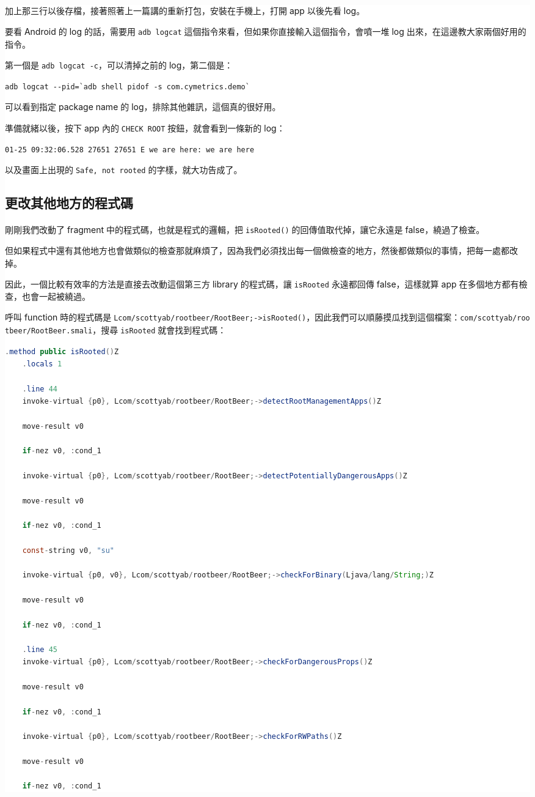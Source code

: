加上那三行以後存檔，接著照著上一篇講的重新打包，安裝在手機上，打開 app 以後先看 log。

要看 Android 的 log 的話，需要用 `adb logcat` 這個指令來看，但如果你直接輸入這個指令，會噴一堆 log 出來，在這邊教大家兩個好用的指令。

第一個是 `adb logcat -c`，可以清掉之前的 log，第二個是：

``` shell
adb logcat --pid=`adb shell pidof -s com.cymetrics.demo`
```

可以看到指定 package name 的 log，排除其他雜訊，這個真的很好用。

準備就緒以後，按下 app 內的 `CHECK ROOT` 按鈕，就會看到一條新的 log：

``` shell
01-25 09:32:06.528 27651 27651 E we are here: we are here
```

以及畫面上出現的 `Safe, not rooted` 的字樣，就大功告成了。

## 更改其他地方的程式碼

剛剛我們改動了 fragment 中的程式碼，也就是程式的邏輯，把 `isRooted()` 的回傳值取代掉，讓它永遠是 false，繞過了檢查。

但如果程式中還有其他地方也會做類似的檢查那就麻煩了，因為我們必須找出每一個做檢查的地方，然後都做類似的事情，把每一處都改掉。

因此，一個比較有效率的方法是直接去改動這個第三方 library 的程式碼，讓 `isRooted` 永遠都回傳 false，這樣就算 app 在多個地方都有檢查，也會一起被繞過。

呼叫 function 時的程式碼是 `Lcom/scottyab/rootbeer/RootBeer;->isRooted()`，因此我們可以順藤摸瓜找到這個檔案：`com/scottyab/rootbeer/RootBeer.smali`，搜尋 `isRooted` 就會找到程式碼：

``` java
.method public isRooted()Z
    .locals 1

    .line 44
    invoke-virtual {p0}, Lcom/scottyab/rootbeer/RootBeer;->detectRootManagementApps()Z

    move-result v0

    if-nez v0, :cond_1

    invoke-virtual {p0}, Lcom/scottyab/rootbeer/RootBeer;->detectPotentiallyDangerousApps()Z

    move-result v0

    if-nez v0, :cond_1

    const-string v0, "su"

    invoke-virtual {p0, v0}, Lcom/scottyab/rootbeer/RootBeer;->checkForBinary(Ljava/lang/String;)Z

    move-result v0

    if-nez v0, :cond_1

    .line 45
    invoke-virtual {p0}, Lcom/scottyab/rootbeer/RootBeer;->checkForDangerousProps()Z

    move-result v0

    if-nez v0, :cond_1

    invoke-virtual {p0}, Lcom/scottyab/rootbeer/RootBeer;->checkForRWPaths()Z

    move-result v0

    if-nez v0, :cond_1

```